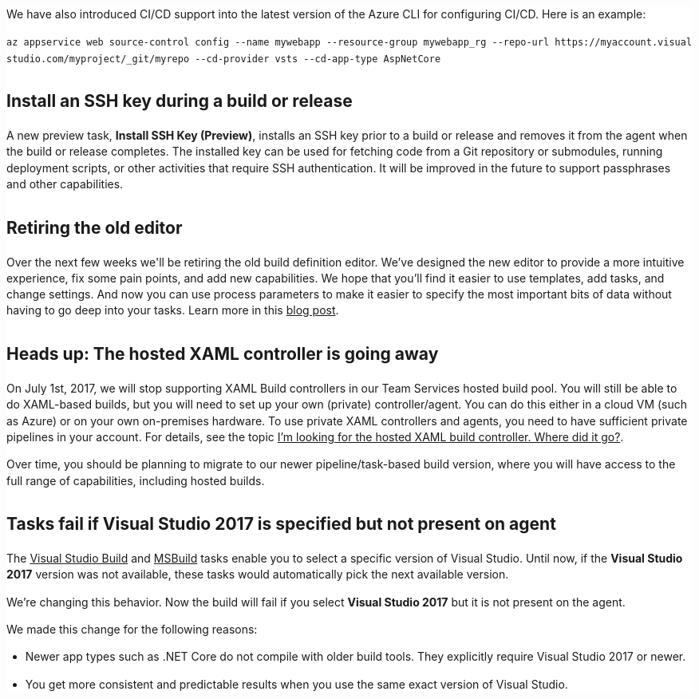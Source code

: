 We have also introduced CI/CD support into the latest version of the Azure CLI for configuring CI/CD.  Here is an example:

```
az appservice web source-control config --name mywebapp --resource-group mywebapp_rg --repo-url https://myaccount.visualstudio.com/myproject/_git/myrepo --cd-provider vsts --cd-app-type AspNetCore
```
## Install an SSH key during a build or release
A new preview task, __Install SSH Key (Preview)__, installs an SSH key prior to a build or release and removes it from the agent when the build or release completes. The installed key can be used for fetching code from a Git repository or submodules, running deployment scripts, or other activities that require SSH authentication. It will be improved in the future to support passphrases and other capabilities.

## Retiring the old editor
Over the next few weeks we'll be retiring the old build definition editor. We’ve designed the new editor to provide a more intuitive experience, fix some pain points, and add new capabilities. We hope that you’ll find it easier to use templates, add tasks, and change settings. And now you can use process parameters to make it easier to specify the most important bits of data without having to go deep into your tasks. Learn more in this [blog post](https://blogs.msdn.microsoft.com/visualstudioalm/2017/05/10/announcing-general-availability-of-the-new-build-editor/).

## Heads up: The hosted XAML controller is going away
On July 1st, 2017, we will stop supporting XAML Build controllers in our Team Services hosted build pool. You will still be able to do XAML-based builds, but you will need to set up your own (private) controller/agent. You can do this either in a cloud VM (such as Azure) or on your own on-premises hardware. To use private XAML controllers and agents, you need to have sufficient private pipelines in your account. For details, see the topic [I’m looking for the hosted XAML build controller. Where did it go?](https://visualstudio.microsoft.com/docs/build/concepts/agents/hosted#im-looking-for-the-hosted-xaml-build-controller-where-did-it-go).

Over time, you should be planning to migrate to our newer pipeline/task-based build version, where you will have access to the full range of capabilities, including hosted builds.

## Tasks fail if Visual Studio 2017 is specified but not present on agent
The [Visual Studio Build](https://visualstudio.microsoft.com/docs/build/steps/build/visual-studio-build) and [MSBuild](https://visualstudio.microsoft.com/docs/build/steps/build/msbuild) tasks enable you to select a specific version of Visual Studio. Until now, if the **Visual Studio 2017** version was not available, these tasks would automatically pick the next available version.

We’re changing this behavior. Now the build will fail if you select **Visual Studio 2017** but it is not present on the agent.

We made this change for the following reasons:

* Newer app types such as .NET Core do not compile with older build tools. They explicitly require Visual Studio 2017 or newer.

* You get more consistent and predictable results when you use the same exact version of Visual Studio.
